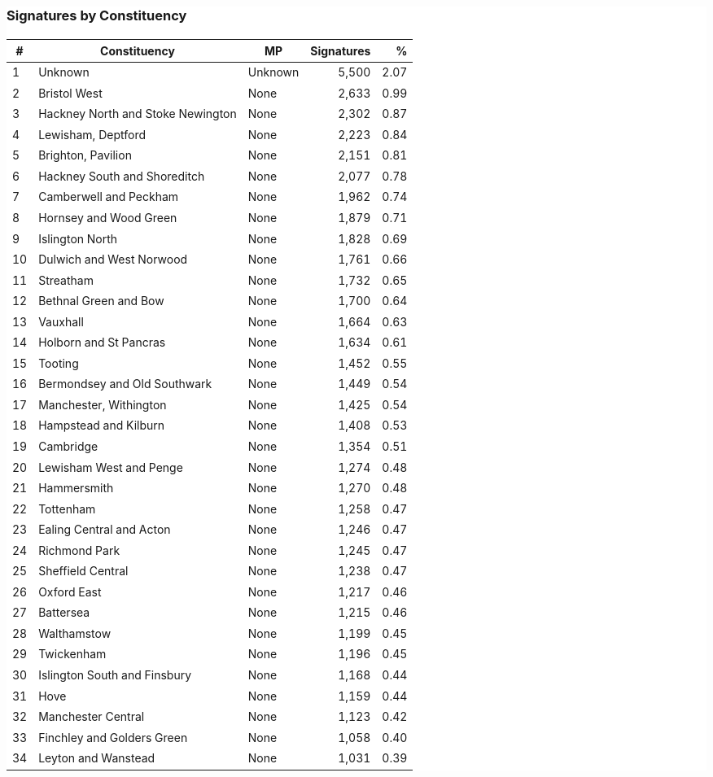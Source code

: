 ### Signatures by Constituency

| # | Constituency | MP | Signatures | % |
| - | - | - | -: | -: |
| 1 | Unknown | Unknown | 5,500 | 2.07 |
| 2 | Bristol West | None | 2,633 | 0.99 |
| 3 | Hackney North and Stoke Newington | None | 2,302 | 0.87 |
| 4 | Lewisham, Deptford | None | 2,223 | 0.84 |
| 5 | Brighton, Pavilion | None | 2,151 | 0.81 |
| 6 | Hackney South and Shoreditch | None | 2,077 | 0.78 |
| 7 | Camberwell and Peckham | None | 1,962 | 0.74 |
| 8 | Hornsey and Wood Green | None | 1,879 | 0.71 |
| 9 | Islington North | None | 1,828 | 0.69 |
| 10 | Dulwich and West Norwood | None | 1,761 | 0.66 |
| 11 | Streatham | None | 1,732 | 0.65 |
| 12 | Bethnal Green and Bow | None | 1,700 | 0.64 |
| 13 | Vauxhall | None | 1,664 | 0.63 |
| 14 | Holborn and St Pancras | None | 1,634 | 0.61 |
| 15 | Tooting | None | 1,452 | 0.55 |
| 16 | Bermondsey and Old Southwark | None | 1,449 | 0.54 |
| 17 | Manchester, Withington | None | 1,425 | 0.54 |
| 18 | Hampstead and Kilburn | None | 1,408 | 0.53 |
| 19 | Cambridge | None | 1,354 | 0.51 |
| 20 | Lewisham West and Penge | None | 1,274 | 0.48 |
| 21 | Hammersmith | None | 1,270 | 0.48 |
| 22 | Tottenham | None | 1,258 | 0.47 |
| 23 | Ealing Central and Acton | None | 1,246 | 0.47 |
| 24 | Richmond Park | None | 1,245 | 0.47 |
| 25 | Sheffield Central | None | 1,238 | 0.47 |
| 26 | Oxford East | None | 1,217 | 0.46 |
| 27 | Battersea | None | 1,215 | 0.46 |
| 28 | Walthamstow | None | 1,199 | 0.45 |
| 29 | Twickenham | None | 1,196 | 0.45 |
| 30 | Islington South and Finsbury | None | 1,168 | 0.44 |
| 31 | Hove | None | 1,159 | 0.44 |
| 32 | Manchester Central | None | 1,123 | 0.42 |
| 33 | Finchley and Golders Green | None | 1,058 | 0.40 |
| 34 | Leyton and Wanstead | None | 1,031 | 0.39 |